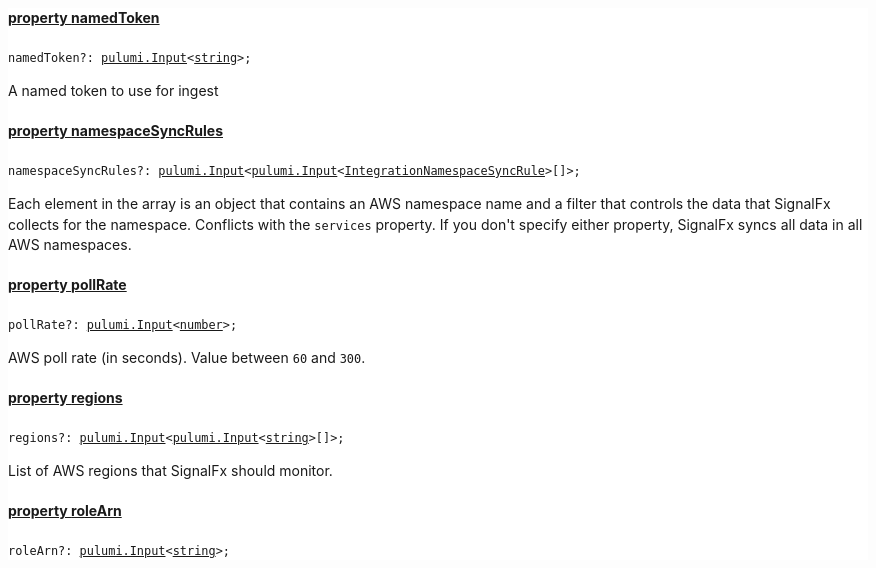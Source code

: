 <h4 class="pdoc-member-header" id="IntegrationArgs-namedToken">
<a class="pdoc-child-name" href="https://github.com/pulumi/pulumi-signalfx/blob/5b213a19efe8324e5016e2bbaa68b2ca0ad9b2e3/sdk/nodejs/aws/integration.ts#L335">property <b>namedToken</b></a>
</h4>

<pre class="highlight"><code><span class='kd'></span>namedToken?: <a href='/docs/reference/pkg/nodejs/pulumi/pulumi/#Input'>pulumi.Input</a>&lt;<span class='kd'><a href='https://developer.mozilla.org/en-US/docs/Web/JavaScript/Reference/Global_Objects/String'>string</a></span>&gt;;</code></pre>

A named token to use for ingest

<h4 class="pdoc-member-header" id="IntegrationArgs-namespaceSyncRules">
<a class="pdoc-child-name" href="https://github.com/pulumi/pulumi-signalfx/blob/5b213a19efe8324e5016e2bbaa68b2ca0ad9b2e3/sdk/nodejs/aws/integration.ts#L339">property <b>namespaceSyncRules</b></a>
</h4>

<pre class="highlight"><code><span class='kd'></span>namespaceSyncRules?: <a href='/docs/reference/pkg/nodejs/pulumi/pulumi/#Input'>pulumi.Input</a>&lt;<a href='/docs/reference/pkg/nodejs/pulumi/pulumi/#Input'>pulumi.Input</a>&lt;<a href='/docs/reference/pkg/nodejs/pulumi/signalfx/types/input/#IntegrationNamespaceSyncRule'>IntegrationNamespaceSyncRule</a>&gt;[]&gt;;</code></pre>

Each element in the array is an object that contains an AWS namespace name and a filter that controls the data that SignalFx collects for the namespace. Conflicts with the `services` property. If you don't specify either property, SignalFx syncs all data in all AWS namespaces.

<h4 class="pdoc-member-header" id="IntegrationArgs-pollRate">
<a class="pdoc-child-name" href="https://github.com/pulumi/pulumi-signalfx/blob/5b213a19efe8324e5016e2bbaa68b2ca0ad9b2e3/sdk/nodejs/aws/integration.ts#L343">property <b>pollRate</b></a>
</h4>

<pre class="highlight"><code><span class='kd'></span>pollRate?: <a href='/docs/reference/pkg/nodejs/pulumi/pulumi/#Input'>pulumi.Input</a>&lt;<span class='kd'><a href='https://developer.mozilla.org/en-US/docs/Web/JavaScript/Reference/Global_Objects/Number'>number</a></span>&gt;;</code></pre>

AWS poll rate (in seconds). Value between `60` and `300`.

<h4 class="pdoc-member-header" id="IntegrationArgs-regions">
<a class="pdoc-child-name" href="https://github.com/pulumi/pulumi-signalfx/blob/5b213a19efe8324e5016e2bbaa68b2ca0ad9b2e3/sdk/nodejs/aws/integration.ts#L347">property <b>regions</b></a>
</h4>

<pre class="highlight"><code><span class='kd'></span>regions?: <a href='/docs/reference/pkg/nodejs/pulumi/pulumi/#Input'>pulumi.Input</a>&lt;<a href='/docs/reference/pkg/nodejs/pulumi/pulumi/#Input'>pulumi.Input</a>&lt;<span class='kd'><a href='https://developer.mozilla.org/en-US/docs/Web/JavaScript/Reference/Global_Objects/String'>string</a></span>&gt;[]&gt;;</code></pre>

List of AWS regions that SignalFx should monitor.

<h4 class="pdoc-member-header" id="IntegrationArgs-roleArn">
<a class="pdoc-child-name" href="https://github.com/pulumi/pulumi-signalfx/blob/5b213a19efe8324e5016e2bbaa68b2ca0ad9b2e3/sdk/nodejs/aws/integration.ts#L351">property <b>roleArn</b></a>
</h4>

<pre class="highlight"><code><span class='kd'></span>roleArn?: <a href='/docs/reference/pkg/nodejs/pulumi/pulumi/#Input'>pulumi.Input</a>&lt;<span class='kd'><a href='https://developer.mozilla.org/en-US/docs/Web/JavaScript/Reference/Global_Objects/String'>string</a></span>&gt;;</code></pre>
